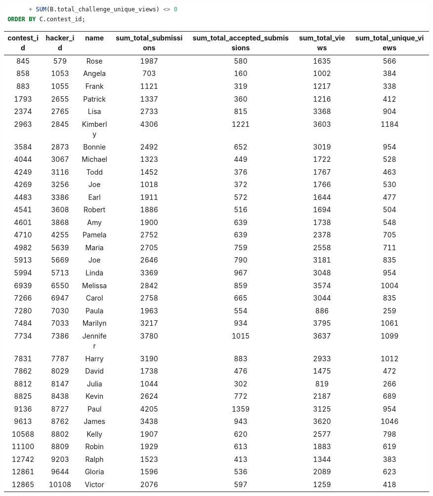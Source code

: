 ```SQL
       + SUM(B.total_challenge_unique_views) <> 0
 ORDER BY C.contest_id;  
```


|contest_id|hacker_id|name|sum_total_submissions|sum_total_accepted_submissions|sum_total_views|sum_total_unique_views|
|:---:|:---:|:---:|:---:|:---:|:---:|:---:|
|845 |579 |Rose |1987 |580 |1635| 566           |     
|858 |1053| Angela| 703| 160| 1002| 384 |
|883 |1055| Frank| 1121| 319| 1217| 338 |
|1793| 2655| Patrick| 1337| 360| 1216| 412 |
|2374| 2765| Lisa| 2733| 815| 3368| 904 |
|2963| 2845| Kimberly| 4306| 1221| 3603| 1184 |
|3584| 2873| Bonnie| 2492| 652| 3019| 954 |
|4044| 3067| Michael| 1323| 449| 1722| 528 |
|4249| 3116| Todd| 1452| 376| 1767| 463 |
|4269| 3256| Joe| 1018| 372| 1766| 530 |
|4483| 3386| Earl| 1911| 572| 1644| 477 |
|4541| 3608| Robert| 1886| 516| 1694| 504 |
|4601| 3868| Amy| 1900| 639| 1738| 548 |
|4710| 4255| Pamela| 2752| 639| 2378| 705 |
|4982| 5639| Maria| 2705| 759| 2558| 711 |
|5913| 5669| Joe| 2646| 790| 3181| 835 |
|5994| 5713| Linda| 3369| 967| 3048| 954 |
|6939| 6550| Melissa| 2842| 859| 3574| 1004 |
|7266| 6947| Carol| 2758| 665| 3044| 835 |
|7280| 7030| Paula| 1963| 554| 886| 259 |
|7484| 7033| Marilyn| 3217| 934| 3795| 1061 |
|7734| 7386| Jennifer| 3780| 1015| 3637| 1099 |
|7831| 7787| Harry| 3190| 883| 2933| 1012 |
|7862| 8029| David| 1738| 476| 1475| 472 |
|8812| 8147| Julia| 1044| 302| 819| 266 |
|8825| 8438| Kevin| 2624| 772| 2187| 689 |
|9136| 8727| Paul |4205| 1359| 3125| 954 |
|9613| 8762| James| 3438| 943| 3620| 1046 |
|10568| 8802| Kelly| 1907| 620| 2577| 798 |
|11100| 8809| Robin| 1929| 613| 1883| 619 |
|12742| 9203| Ralph| 1523| 413| 1344| 383 |
|12861| 9644| Gloria| 1596| 536| 2089| 623 |
|12865| 10108| Victor| 2076| 597| 1259| 418 |